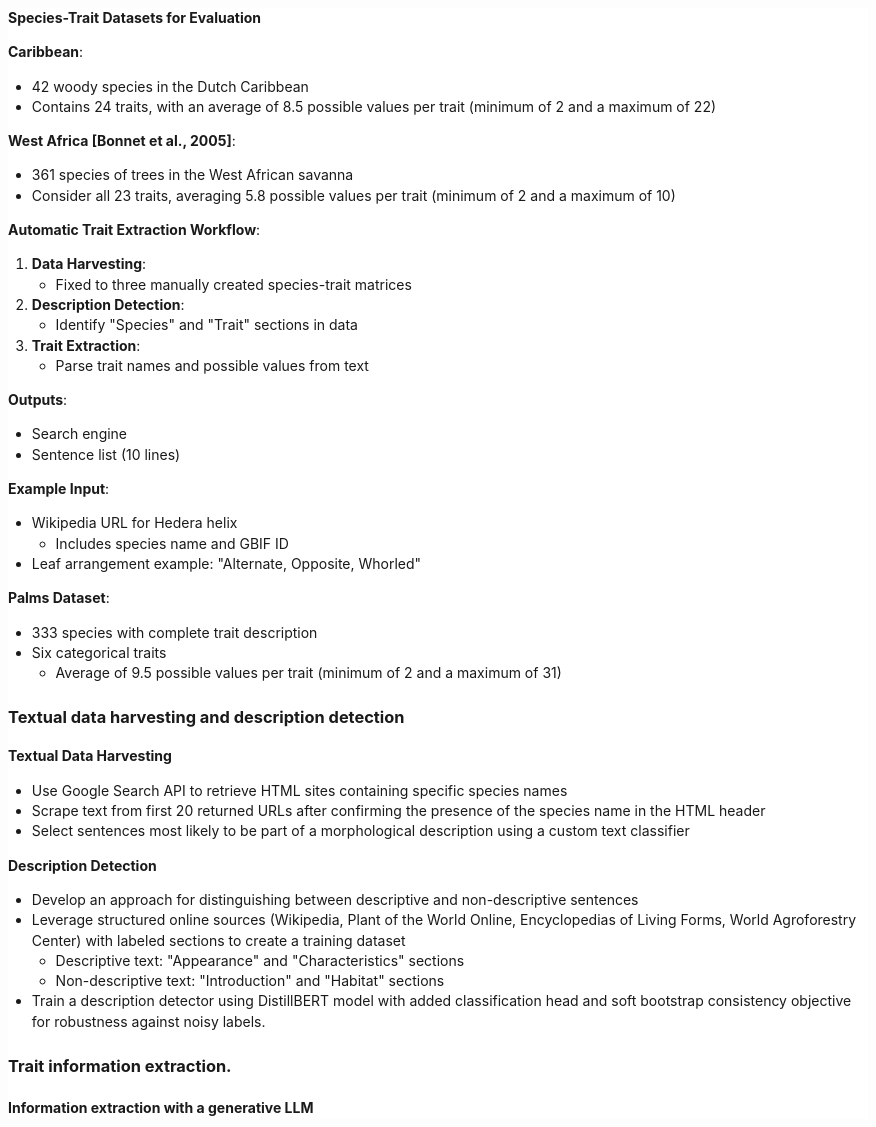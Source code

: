 **Species-Trait Datasets for Evaluation**

**Caribbean**:
- 42 woody species in the Dutch Caribbean
- Contains 24 traits, with an average of 8.5 possible values per trait (minimum of 2 and a maximum of 22)

**West Africa [Bonnet et al., 2005]**:
- 361 species of trees in the West African savanna
- Consider all 23 traits, averaging 5.8 possible values per trait (minimum of 2 and a maximum of 10)

**Automatic Trait Extraction Workflow**:
1. **Data Harvesting**:
   - Fixed to three manually created species-trait matrices
2. **Description Detection**:
   - Identify "Species" and "Trait" sections in data
3. **Trait Extraction**:
   - Parse trait names and possible values from text

**Outputs**:
- Search engine
- Sentence list (10 lines)

**Example Input**:
- Wikipedia URL for Hedera helix
  - Includes species name and GBIF ID
- Leaf arrangement example: "Alternate, Opposite, Whorled"

**Palms Dataset**:
- 333 species with complete trait description
- Six categorical traits
  - Average of 9.5 possible values per trait (minimum of 2 and a maximum of 31)

### Textual data harvesting and description detection

**Textual Data Harvesting**
- Use Google Search API to retrieve HTML sites containing specific species names
- Scrape text from first 20 returned URLs after confirming the presence of the species name in the HTML header
- Select sentences most likely to be part of a morphological description using a custom text classifier

**Description Detection**
- Develop an approach for distinguishing between descriptive and non-descriptive sentences
- Leverage structured online sources (Wikipedia, Plant of the World Online, Encyclopedias of Living Forms, World Agroforestry Center) with labeled sections to create a training dataset
  - Descriptive text: "Appearance" and "Characteristics" sections
  - Non-descriptive text: "Introduction" and "Habitat" sections
- Train a description detector using DistillBERT model with added classification head and soft bootstrap consistency objective for robustness against noisy labels.

### Trait information extraction. 
#### Information extraction with a generative LLM
